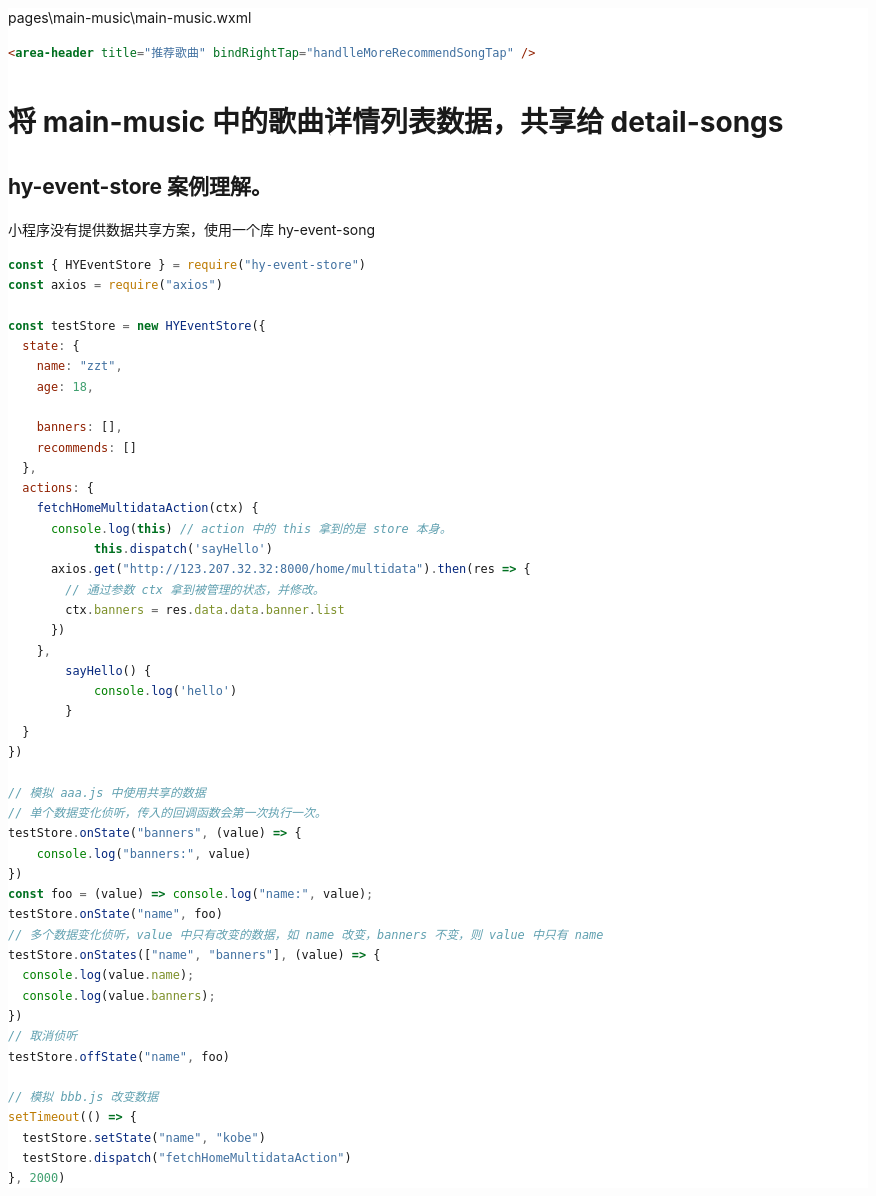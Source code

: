pages\main-music\main-music.wxml

```html
<area-header title="推荐歌曲" bindRightTap="handlleMoreRecommendSongTap" />
```

# 将 main-music 中的歌曲详情列表数据，共享给 detail-songs

## hy-event-store 案例理解。

小程序没有提供数据共享方案，使用一个库 hy-event-song

```js
const { HYEventStore } = require("hy-event-store")
const axios = require("axios")

const testStore = new HYEventStore({
  state: {
    name: "zzt",
    age: 18,

    banners: [],
    recommends: []
  },
  actions: {
    fetchHomeMultidataAction(ctx) {
      console.log(this) // action 中的 this 拿到的是 store 本身。
			this.dispatch('sayHello')
      axios.get("http://123.207.32.32:8000/home/multidata").then(res => {
        // 通过参数 ctx 拿到被管理的状态，并修改。
        ctx.banners = res.data.data.banner.list
      })
    },
		sayHello() {
			console.log('hello')
		}
  }
})

// 模拟 aaa.js 中使用共享的数据
// 单个数据变化侦听，传入的回调函数会第一次执行一次。
testStore.onState("banners", (value) => {
	console.log("banners:", value)
})
const foo = (value) => console.log("name:", value);
testStore.onState("name", foo)
// 多个数据变化侦听，value 中只有改变的数据，如 name 改变，banners 不变，则 value 中只有 name
testStore.onStates(["name", "banners"], (value) => {
  console.log(value.name);
  console.log(value.banners);
})
// 取消侦听
testStore.offState("name", foo)

// 模拟 bbb.js 改变数据
setTimeout(() => {
  testStore.setState("name", "kobe")
  testStore.dispatch("fetchHomeMultidataAction")
}, 2000)
```
